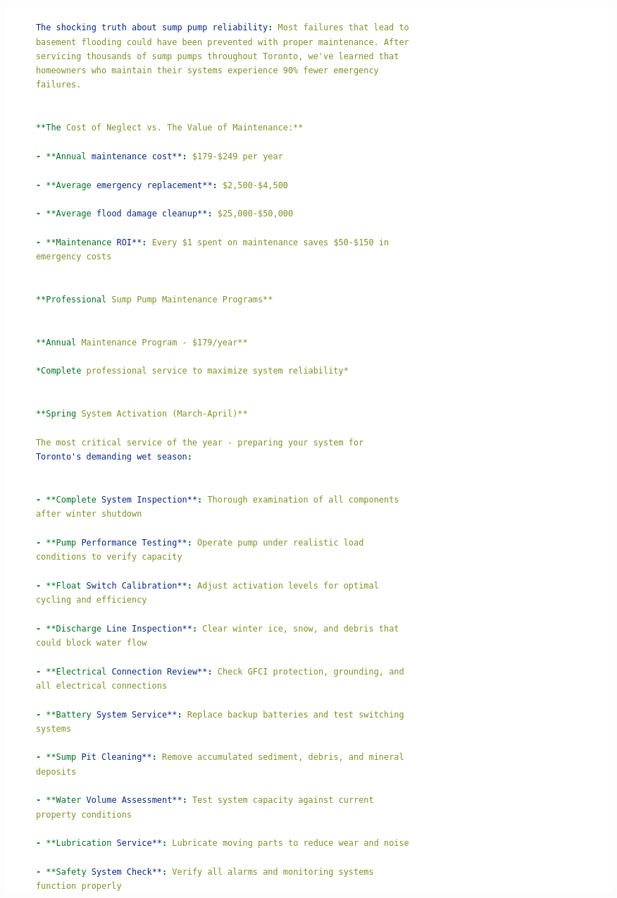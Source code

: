 ```yaml

      The shocking truth about sump pump reliability: Most failures that lead to
      basement flooding could have been prevented with proper maintenance. After
      servicing thousands of sump pumps throughout Toronto, we've learned that
      homeowners who maintain their systems experience 90% fewer emergency
      failures.


      **The Cost of Neglect vs. The Value of Maintenance:**

      - **Annual maintenance cost**: $179-$249 per year

      - **Average emergency replacement**: $2,500-$4,500

      - **Average flood damage cleanup**: $25,000-$50,000

      - **Maintenance ROI**: Every $1 spent on maintenance saves $50-$150 in
      emergency costs


      **Professional Sump Pump Maintenance Programs**


      **Annual Maintenance Program - $179/year**

      *Complete professional service to maximize system reliability*


      **Spring System Activation (March-April)**

      The most critical service of the year - preparing your system for
      Toronto's demanding wet season:


      - **Complete System Inspection**: Thorough examination of all components
      after winter shutdown

      - **Pump Performance Testing**: Operate pump under realistic load
      conditions to verify capacity

      - **Float Switch Calibration**: Adjust activation levels for optimal
      cycling and efficiency

      - **Discharge Line Inspection**: Clear winter ice, snow, and debris that
      could block water flow

      - **Electrical Connection Review**: Check GFCI protection, grounding, and
      all electrical connections

      - **Battery System Service**: Replace backup batteries and test switching
      systems

      - **Sump Pit Cleaning**: Remove accumulated sediment, debris, and mineral
      deposits

      - **Water Volume Assessment**: Test system capacity against current
      property conditions

      - **Lubrication Service**: Lubricate moving parts to reduce wear and noise

      - **Safety System Check**: Verify all alarms and monitoring systems
      function properly

```